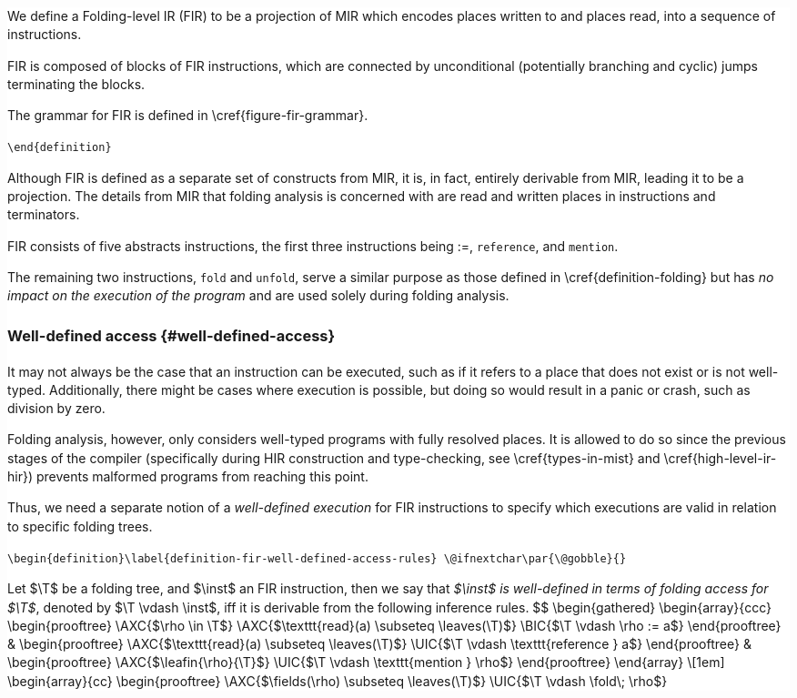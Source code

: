 We define a Folding-level IR (FIR) to be a projection of MIR which encodes places written to and places read, into a sequence of instructions.

FIR is composed of blocks of FIR instructions, which are connected by unconditional (potentially branching and cyclic) jumps terminating the blocks.

The grammar for FIR is defined in \cref{figure-fir-grammar}.

```{=tex}
\end{definition}
```


Although FIR is defined as a separate set of constructs from MIR, it is, in fact, entirely derivable from MIR, leading it to be a projection. The details from MIR that folding analysis is concerned with are read and written places in instructions and terminators.

FIR consists of five abstracts instructions, the first three instructions being $:=$, `reference`, and `mention`. 

The remaining two instructions, `fold` and `unfold`, serve a similar purpose as those defined in \cref{definition-folding} but has _no impact on the execution of the program_ and are used solely during folding analysis.

### Well-defined access {#well-defined-access}
It may not always be the case that an instruction can be executed, such as if it refers to a place that does not exist or is not well-typed. Additionally, there might be cases where execution is possible, but doing so would result in a panic or crash, such as division by zero.

Folding analysis, however, only considers well-typed programs with fully resolved places. It is allowed to do so since the previous stages of the compiler (specifically during HIR construction and type-checking, see \cref{types-in-mist} and \cref{high-level-ir-hir}) prevents malformed programs from reaching this point.

Thus, we need a separate notion of a _well-defined execution_ for FIR instructions to specify which executions are valid in relation to specific folding trees.



```{=tex}
\begin{definition}\label{definition-fir-well-defined-access-rules} \@ifnextchar\par{\@gobble}{}
```

Let $\T$ be a folding tree, and $\inst$ an FIR instruction, then we say that _$\inst$ is well-defined in terms of folding access for $\T$_, denoted by $\T \vdash \inst$, iff it is derivable from the following inference rules.
$$
\begin{gathered}
\begin{array}{ccc}
\begin{prooftree}
    \AXC{$\rho \in \T$}
    \AXC{$\texttt{read}(a) \subseteq \leaves(\T)$}
    \BIC{$\T \vdash \rho := a$}
\end{prooftree}
&
\begin{prooftree}
    \AXC{$\texttt{read}(a) \subseteq \leaves(\T)$}
    \UIC{$\T \vdash \texttt{reference } a$}
\end{prooftree}
&
\begin{prooftree}
    \AXC{$\leafin{\rho}{\T}$}
    \UIC{$\T \vdash \texttt{mention } \rho$}
\end{prooftree}
\end{array}
\\[1em]
\begin{array}{cc}
\begin{prooftree}
    \AXC{$\fields(\rho) \subseteq \leaves(\T)$}
    \UIC{$\T \vdash \fold\; \rho$}